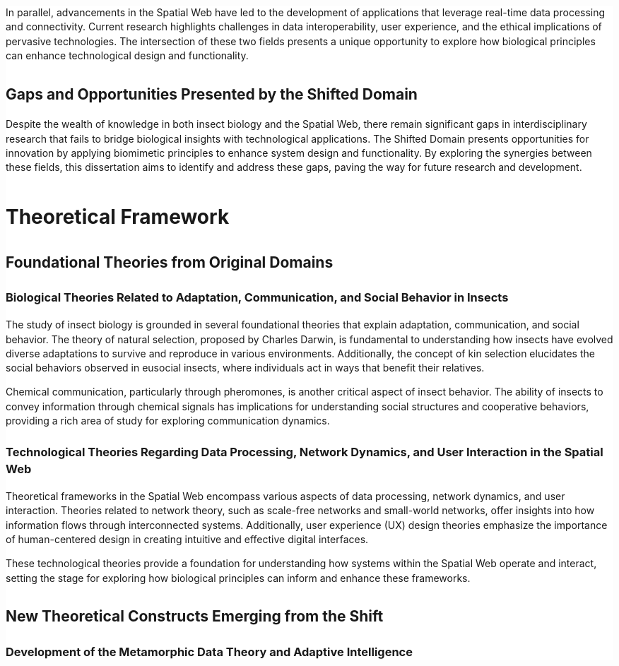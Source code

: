 In parallel, advancements in the Spatial Web have led to the development of applications that leverage real-time data processing and connectivity. Current research highlights challenges in data interoperability, user experience, and the ethical implications of pervasive technologies. The intersection of these two fields presents a unique opportunity to explore how biological principles can enhance technological design and functionality.

## Gaps and Opportunities Presented by the Shifted Domain

Despite the wealth of knowledge in both insect biology and the Spatial Web, there remain significant gaps in interdisciplinary research that fails to bridge biological insights with technological applications. The Shifted Domain presents opportunities for innovation by applying biomimetic principles to enhance system design and functionality. By exploring the synergies between these fields, this dissertation aims to identify and address these gaps, paving the way for future research and development.

# Theoretical Framework

## Foundational Theories from Original Domains

### Biological Theories Related to Adaptation, Communication, and Social Behavior in Insects

The study of insect biology is grounded in several foundational theories that explain adaptation, communication, and social behavior. The theory of natural selection, proposed by Charles Darwin, is fundamental to understanding how insects have evolved diverse adaptations to survive and reproduce in various environments. Additionally, the concept of kin selection elucidates the social behaviors observed in eusocial insects, where individuals act in ways that benefit their relatives.

Chemical communication, particularly through pheromones, is another critical aspect of insect behavior. The ability of insects to convey information through chemical signals has implications for understanding social structures and cooperative behaviors, providing a rich area of study for exploring communication dynamics.

### Technological Theories Regarding Data Processing, Network Dynamics, and User Interaction in the Spatial Web

Theoretical frameworks in the Spatial Web encompass various aspects of data processing, network dynamics, and user interaction. Theories related to network theory, such as scale-free networks and small-world networks, offer insights into how information flows through interconnected systems. Additionally, user experience (UX) design theories emphasize the importance of human-centered design in creating intuitive and effective digital interfaces.

These technological theories provide a foundation for understanding how systems within the Spatial Web operate and interact, setting the stage for exploring how biological principles can inform and enhance these frameworks.

## New Theoretical Constructs Emerging from the Shift

### Development of the Metamorphic Data Theory and Adaptive Intelligence
